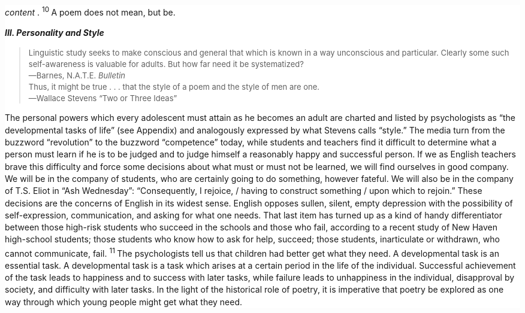 <i>
content
</i>
.
<sup>
10
</sup>
A poem does not mean, but be.
<p>
<b>
<i>
III. Personality and Style
</i>
</b>
<br/>
</p>
<blockquote>
<dl>
<font size="-1">
<dt>
Linguistic study seeks to make conscious and general that which is known in a way unconscious and particular. Clearly some such self-awareness is valuable for adults. But how far need it be systematized?
<dt>
—Barnes, N.A.T.E.
<i>
Bulletin
</i>
<dt>
Thus, it might be true . . . that the style of a poem and the style of men are one.
<dt>
—Wallace Stevens  “Two or Three Ideas”
</dt>
</dt>
</dt>
</dt>
</font>
</dl>
</blockquote>
The personal powers which every adolescent must attain as he becomes an adult are charted and listed by psychologists as “the developmental tasks of life” (see Appendix) and analogously expressed by what Stevens calls “style.” The media turn from the buzzword “revolution” to the buzzword “competence” today, while students and teachers find it difficult to determine what a person must learn if he is to be judged and to judge himself a reasonably happy and successful person. If we as English teachers brave this difficulty and force some decisions about what must or must not be learned, we will find ourselves in good company. We will be in the company of students, who are certainly going to do something, however fateful. We will also be in the company of T.S. Eliot in “Ash Wednesday”: “Consequently, I rejoice, / having to construct something / upon which to rejoin.” These decisions are the concerns of English in its widest sense. English opposes sullen, silent, empty depression with the possibility of self-expression, communication, and asking for what one needs. That last item has turned up as a kind of handy differentiator between those high-risk students who succeed in the schools and those who fail, according to a recent study of New Haven high-school students; those students who know how to ask for help, succeed; those students, inarticulate or withdrawn, who cannot communicate, fail.
<sup>
11
</sup>
The psychologists tell us that children had better get what they need. A developmental task is an essential task. A developmental task is a task which arises at a certain period in the life of the individual. Successful achievement of the task leads to happiness and to success with later tasks, while failure leads to unhappiness in the individual, disapproval by society, and difficulty with later tasks. In the light of the historical role of poetry, it is imperative that poetry be explored as one way through which young people might get what they need.
<p>